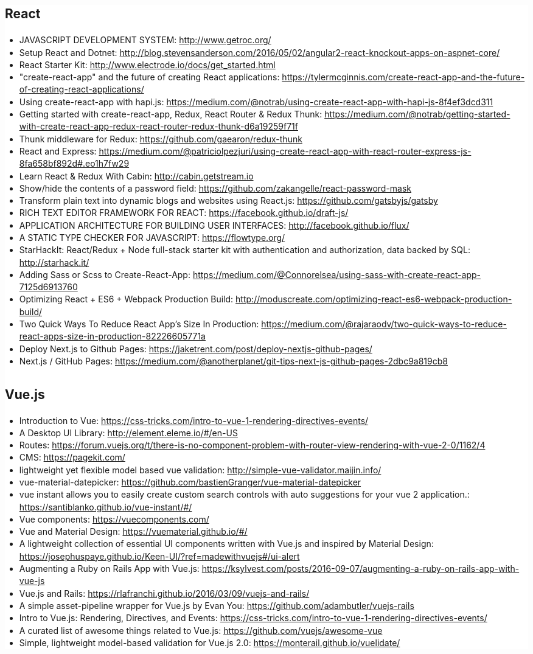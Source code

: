 ## React

* JAVASCRIPT DEVELOPMENT SYSTEM: http://www.getroc.org/
* Setup React and Dotnet: http://blog.stevensanderson.com/2016/05/02/angular2-react-knockout-apps-on-aspnet-core/
* React Starter Kit: http://www.electrode.io/docs/get_started.html
* "create-react-app" and the future of creating React applications: https://tylermcginnis.com/create-react-app-and-the-future-of-creating-react-applications/
* Using create-react-app with hapi.js: https://medium.com/@notrab/using-create-react-app-with-hapi-js-8f4ef3dcd311
* Getting started with create-react-app, Redux, React Router & Redux Thunk: https://medium.com/@notrab/getting-started-with-create-react-app-redux-react-router-redux-thunk-d6a19259f71f
* Thunk middleware for Redux: https://github.com/gaearon/redux-thunk
* React and Express: https://medium.com/@patriciolpezjuri/using-create-react-app-with-react-router-express-js-8fa658bf892d#.eo1h7fw29
* Learn React & Redux With Cabin: http://cabin.getstream.io
* Show/hide the contents of a password field: https://github.com/zakangelle/react-password-mask
* Transform plain text into dynamic blogs and websites using React.js: https://github.com/gatsbyjs/gatsby
* RICH TEXT EDITOR FRAMEWORK FOR REACT: https://facebook.github.io/draft-js/
* APPLICATION ARCHITECTURE FOR BUILDING USER INTERFACES: http://facebook.github.io/flux/
* A STATIC TYPE CHECKER FOR JAVASCRIPT: https://flowtype.org/
* StarHackIt: React/Redux + Node full-stack starter kit with authentication and authorization, data backed by SQL: http://starhack.it/
* Adding Sass or Scss to Create-React-App: https://medium.com/@Connorelsea/using-sass-with-create-react-app-7125d6913760
* Optimizing React + ES6 + Webpack Production Build: http://moduscreate.com/optimizing-react-es6-webpack-production-build/
* Two Quick Ways To Reduce React App’s Size In Production: https://medium.com/@rajaraodv/two-quick-ways-to-reduce-react-apps-size-in-production-82226605771a
* Deploy Next.js to Github Pages: https://jaketrent.com/post/deploy-nextjs-github-pages/
* Next.js / GitHub Pages: https://medium.com/@anotherplanet/git-tips-next-js-github-pages-2dbc9a819cb8

## Vue.js

* Introduction to Vue: https://css-tricks.com/intro-to-vue-1-rendering-directives-events/
* A Desktop UI Library: http://element.eleme.io/#/en-US
* Routes: https://forum.vuejs.org/t/there-is-no-component-problem-with-router-view-rendering-with-vue-2-0/1162/4
* CMS: https://pagekit.com/
* lightweight yet flexible model based vue validation: http://simple-vue-validator.maijin.info/
* vue-material-datepicker: https://github.com/bastienGranger/vue-material-datepicker
* vue instant allows you to easily create custom search controls with auto suggestions for your vue 2 application.: https://santiblanko.github.io/vue-instant/#/
* Vue components: https://vuecomponents.com/
* Vue and Material Design: https://vuematerial.github.io/#/
* A lightweight collection of essential UI components written with Vue.js and inspired by Material Design: https://josephuspaye.github.io/Keen-UI/?ref=madewithvuejs#/ui-alert
* Augmenting a Ruby on Rails App with Vue.js: https://ksylvest.com/posts/2016-09-07/augmenting-a-ruby-on-rails-app-with-vue-js
* Vue.js and Rails: https://rlafranchi.github.io/2016/03/09/vuejs-and-rails/
* A simple asset-pipeline wrapper for Vue.js by Evan You: https://github.com/adambutler/vuejs-rails
* Intro to Vue.js: Rendering, Directives, and Events: https://css-tricks.com/intro-to-vue-1-rendering-directives-events/
* A curated list of awesome things related to Vue.js: https://github.com/vuejs/awesome-vue
* Simple, lightweight model-based validation for Vue.js 2.0: https://monterail.github.io/vuelidate/
